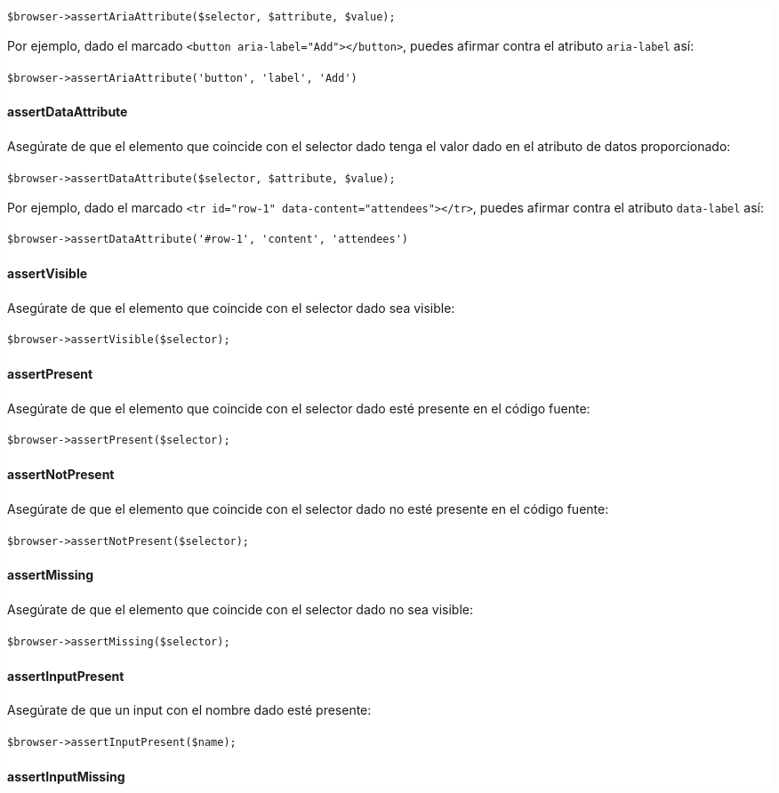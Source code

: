     $browser->assertAriaAttribute($selector, $attribute, $value);

Por ejemplo, dado el marcado `<button aria-label="Add"></button>`, puedes afirmar contra el atributo `aria-label` así:

    $browser->assertAriaAttribute('button', 'label', 'Add')

<a name="assert-data-attribute"></a>
#### assertDataAttribute

Asegúrate de que el elemento que coincide con el selector dado tenga el valor dado en el atributo de datos proporcionado:

    $browser->assertDataAttribute($selector, $attribute, $value);

Por ejemplo, dado el marcado `<tr id="row-1" data-content="attendees"></tr>`, puedes afirmar contra el atributo `data-label` así:

    $browser->assertDataAttribute('#row-1', 'content', 'attendees')

<a name="assert-visible"></a>
#### assertVisible

Asegúrate de que el elemento que coincide con el selector dado sea visible:

    $browser->assertVisible($selector);

<a name="assert-present"></a>
#### assertPresent

Asegúrate de que el elemento que coincide con el selector dado esté presente en el código fuente:

    $browser->assertPresent($selector);

<a name="assert-not-present"></a>
#### assertNotPresent

Asegúrate de que el elemento que coincide con el selector dado no esté presente en el código fuente:

    $browser->assertNotPresent($selector);

<a name="assert-missing"></a>
#### assertMissing

Asegúrate de que el elemento que coincide con el selector dado no sea visible:

    $browser->assertMissing($selector);

<a name="assert-input-present"></a>
#### assertInputPresent

Asegúrate de que un input con el nombre dado esté presente:

    $browser->assertInputPresent($name);

<a name="assert-input-missing"></a>
#### assertInputMissing
